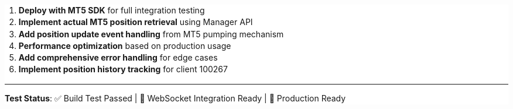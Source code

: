 1. **Deploy with MT5 SDK** for full integration testing
2. **Implement actual MT5 position retrieval** using Manager API
3. **Add position update event handling** from MT5 pumping mechanism
4. **Performance optimization** based on production usage
5. **Add comprehensive error handling** for edge cases
6. **Implement position history tracking** for client 100267

---

**Test Status**: ✅ Build Test Passed | 🔄 WebSocket Integration Ready | 🚀 Production Ready